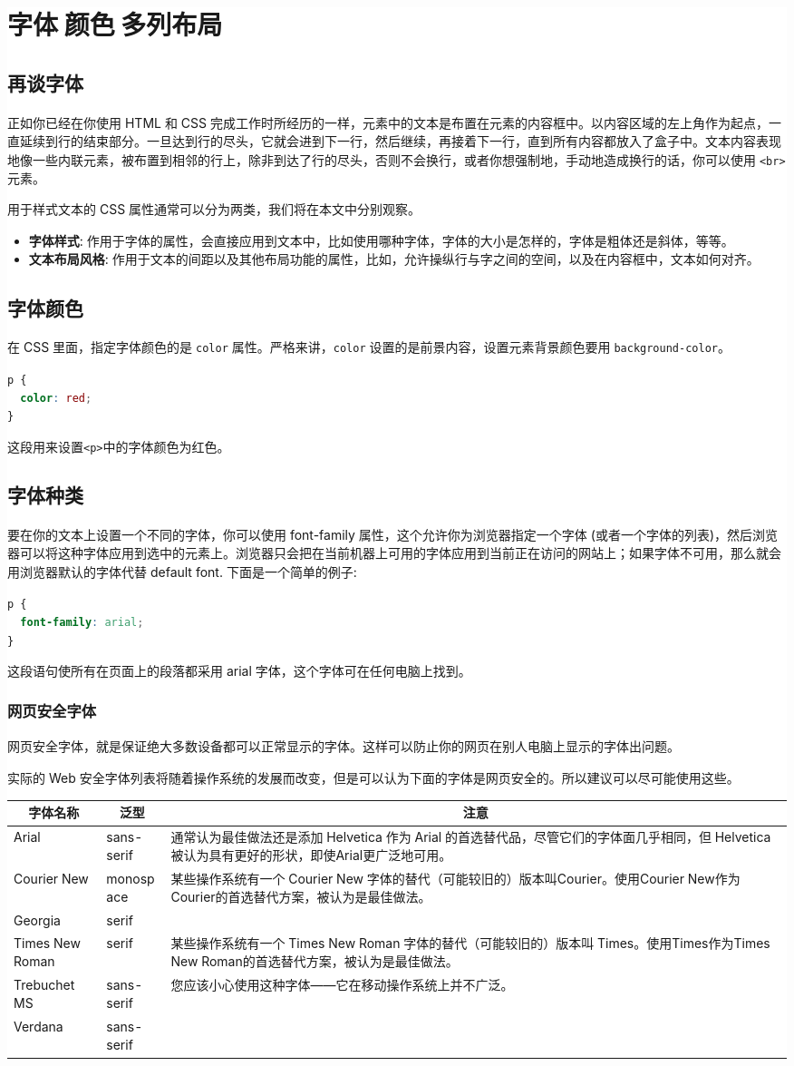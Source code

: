 # 字体 颜色 多列布局

## 再谈字体

正如你已经在你使用 HTML 和 CSS 完成工作时所经历的一样，元素中的文本是布置在元素的内容框中。以内容区域的左上角作为起点，一直延续到行的结束部分。一旦达到行的尽头，它就会进到下一行，然后继续，再接着下一行，直到所有内容都放入了盒子中。文本内容表现地像一些内联元素，被布置到相邻的行上，除非到达了行的尽头，否则不会换行，或者你想强制地，手动地造成换行的话，你可以使用 `<br>` 元素。

用于样式文本的 CSS 属性通常可以分为两类，我们将在本文中分别观察。

- **字体样式**: 作用于字体的属性，会直接应用到文本中，比如使用哪种字体，字体的大小是怎样的，字体是粗体还是斜体，等等。
- **文本布局风格**: 作用于文本的间距以及其他布局功能的属性，比如，允许操纵行与字之间的空间，以及在内容框中，文本如何对齐。

## 字体颜色

在 CSS 里面，指定字体颜色的是 `color` 属性。严格来讲，`color` 设置的是前景内容，设置元素背景颜色要用 `background-color`。

```css
p {
  color: red;
}
```

这段用来设置`<p>`中的字体颜色为红色。

## 字体种类

要在你的文本上设置一个不同的字体，你可以使用 font-family  属性，这个允许你为浏览器指定一个字体 (或者一个字体的列表)，然后浏览器可以将这种字体应用到选中的元素上。浏览器只会把在当前机器上可用的字体应用到当前正在访问的网站上；如果字体不可用，那么就会用浏览器默认的字体代替 default font. 下面是一个简单的例子:

``` css
p {
  font-family: arial;
}
```

这段语句使所有在页面上的段落都采用 arial 字体，这个字体可在任何电脑上找到。


### 网页安全字体

网页安全字体，就是保证绝大多数设备都可以正常显示的字体。这样可以防止你的网页在别人电脑上显示的字体出问题。

实际的 Web 安全字体列表将随着操作系统的发展而改变，但是可以认为下面的字体是网页安全的。所以建议可以尽可能使用这些。

| 字体名称 |	泛型	| 注意 |
| --- | --- | --- |
| Arial	|sans-serif |	通常认为最佳做法还是添加 Helvetica 作为 Arial 的首选替代品，尽管它们的字体面几乎相同，但 Helvetica 被认为具有更好的形状，即使Arial更广泛地可用。|
| Courier New |	monospace |	某些操作系统有一个 Courier New 字体的替代（可能较旧的）版本叫Courier。使用Courier New作为Courier的首选替代方案，被认为是最佳做法。
| Georgia |	serif | |
|Times New Roman |	serif |	某些操作系统有一个 Times New Roman 字体的替代（可能较旧的）版本叫 Times。使用Times作为Times New Roman的首选替代方案，被认为是最佳做法。 |
| Trebuchet MS |	sans-serif |	您应该小心使用这种字体——它在移动操作系统上并不广泛。 |
| Verdana |	sans-serif | |
